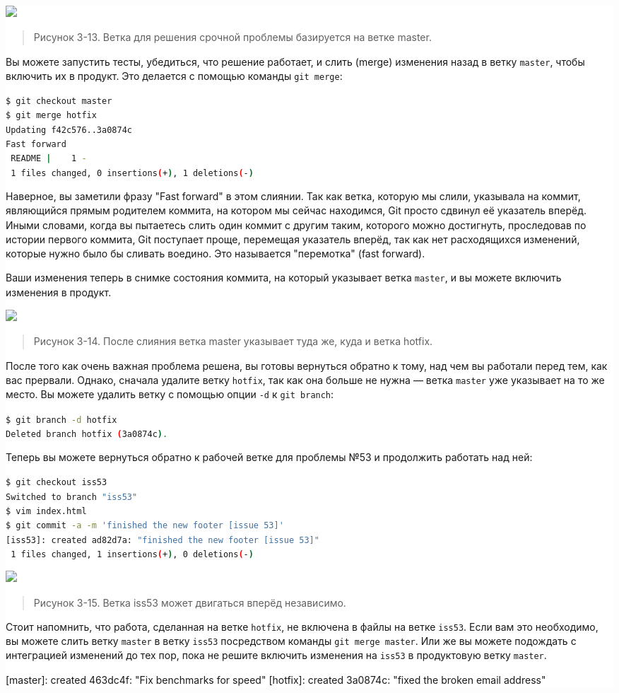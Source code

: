 ![](https://raw.github.com/progit/progit/master/figures/18333fig0313-tn.png)
> Рисунок 3-13. Ветка для решения срочной проблемы базируется на ветке master.

Вы можете запустить тесты, убедиться, что решение работает, и слить (merge) изменения назад в ветку `master`, чтобы включить их в продукт. Это делается с помощью команды `git merge`:

``` bash
$ git checkout master
$ git merge hotfix
Updating f42c576..3a0874c
Fast forward
 README |    1 -
 1 files changed, 0 insertions(+), 1 deletions(-)
```

Наверное, вы заметили фразу "Fast forward" в этом слиянии. Так как ветка, которую мы слили, указывала на коммит, являющийся прямым родителем коммита, на котором мы сейчас находимся, Git просто сдвинул её указатель вперёд. Иными словами, когда вы пытаетесь слить один коммит с другим таким, которого можно достигнуть, проследовав по истории первого коммита, Git поступает проще, перемещая указатель вперёд, так как нет расходящихся изменений, которые нужно было бы сливать воедино. Это называется "перемотка" (fast forward).

Ваши изменения теперь в снимке состояния коммита, на который указывает ветка `master`, и вы можете включить изменения в продукт.

![](https://raw.github.com/progit/progit/master/figures/18333fig0314-tn.png)
> Рисунок 3-14. После слияния ветка master указывает туда же, куда и ветка hotfix.

После того как очень важная проблема решена, вы готовы вернуться обратно к тому, над чем вы работали перед тем, как вас прервали. Однако, сначала удалите ветку `hotfix`, так как она больше не нужна — ветка `master` уже указывает на то же место. Вы можете удалить ветку с помощью опции `-d` к `git branch`:

``` bash
$ git branch -d hotfix
Deleted branch hotfix (3a0874c).
```

Теперь вы можете вернуться обратно к рабочей ветке для проблемы №53 и продолжить работать над ней:

``` bash
$ git checkout iss53
Switched to branch "iss53"
$ vim index.html
$ git commit -a -m 'finished the new footer [issue 53]'
[iss53]: created ad82d7a: "finished the new footer [issue 53]"
 1 files changed, 1 insertions(+), 0 deletions(-)
```

![](https://raw.github.com/progit/progit/master/figures/18333fig0315-tn.png)
> Рисунок 3-15. Ветка iss53 может двигаться вперёд независимо.

Стоит напомнить, что работа, сделанная на ветке `hotfix`, не включена в файлы на ветке `iss53`. Если вам это необходимо, вы можете слить ветку `master` в ветку `iss53` посредством команды `git merge master`. Или же вы можете подождать с интеграцией изменений до тех пор, пока не решите включить изменения на `iss53` в продуктовую ветку `master`.


[master]: created 463dc4f: "Fix benchmarks for speed"
[hotfix]: created 3a0874c: "fixed the broken email address"